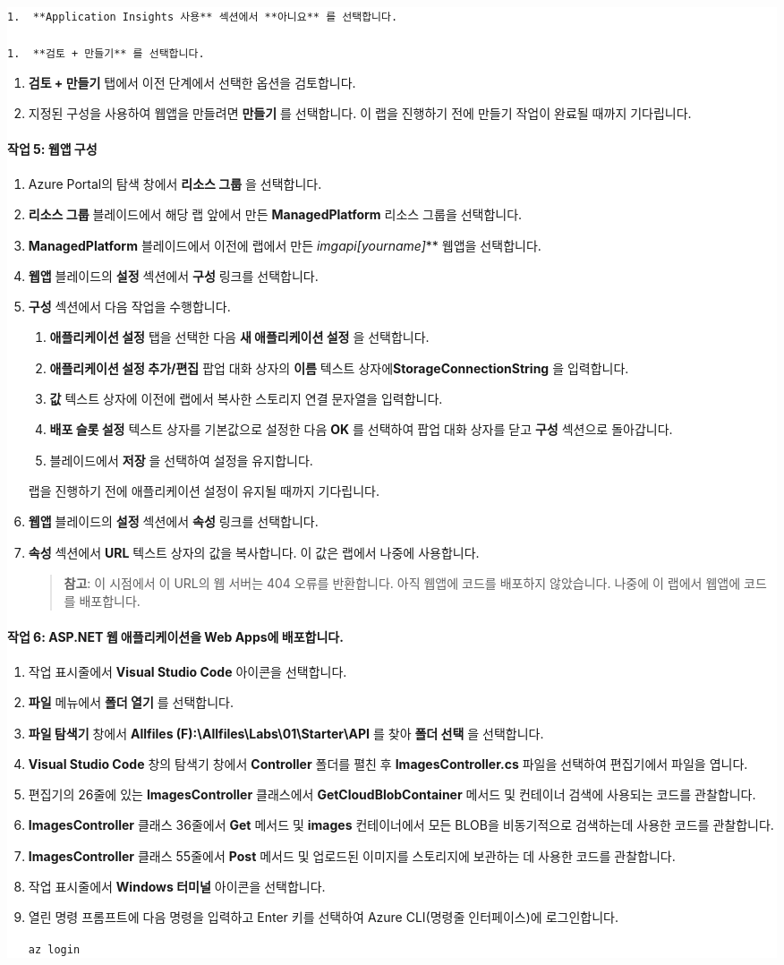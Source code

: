     1.  **Application Insights 사용** 섹션에서 **아니요** 를 선택합니다.

    1.  **검토 + 만들기** 를 선택합니다.

1.  **검토 + 만들기** 탭에서 이전 단계에서 선택한 옵션을 검토합니다.

1.  지정된 구성을 사용하여 웹앱을 만들려면 **만들기** 를 선택합니다. 이 랩을 진행하기 전에 만들기 작업이 완료될 때까지 기다립니다.

#### 작업 5: 웹앱 구성

1.  Azure Portal의 탐색 창에서 **리소스 그룹** 을 선택합니다.

1.  **리소스 그룹** 블레이드에서 해당 랩 앞에서 만든 **ManagedPlatform** 리소스 그룹을 선택합니다.

1.  **ManagedPlatform** 블레이드에서 이전에 랩에서 만든 **imgapi*[yourname]*** 웹앱을 선택합니다.

1.  **웹앱** 블레이드의 **설정** 섹션에서 **구성** 링크를 선택합니다.

1.  **구성** 섹션에서 다음 작업을 수행합니다.
    
    1.  **애플리케이션 설정** 탭을 선택한 다음 **새 애플리케이션 설정** 을 선택합니다.
    
    1.  **애플리케이션 설정 추가/편집** 팝업 대화 상자의 **이름** 텍스트 상자에**StorageConnectionString** 을 입력합니다.
    
    1.  **값** 텍스트 상자에 이전에 랩에서 복사한 스토리지 연결 문자열을 입력합니다.
    
    1.  **배포 슬롯 설정** 텍스트 상자를 기본값으로 설정한 다음 **OK** 를 선택하여 팝업 대화 상자를 닫고 **구성** 섹션으로 돌아갑니다.
    
    1.  블레이드에서 **저장** 을 선택하여 설정을 유지합니다.
  
    랩을 진행하기 전에 애플리케이션 설정이 유지될 때까지 기다립니다.

1.  **웹앱** 블레이드의 **설정** 섹션에서 **속성** 링크를 선택합니다.

1.  **속성** 섹션에서 **URL** 텍스트 상자의 값을 복사합니다. 이 값은 랩에서 나중에 사용합니다.

    > **참고**: 이 시점에서 이 URL의 웹 서버는 404 오류를 반환합니다. 아직 웹앱에 코드를 배포하지 않았습니다. 나중에 이 랩에서 웹앱에 코드를 배포합니다.

#### 작업 6: ASP.NET 웹 애플리케이션을 Web Apps에 배포합니다.

1.  작업 표시줄에서 **Visual Studio Code** 아이콘을 선택합니다.

1.  **파일** 메뉴에서 **폴더 열기** 를 선택합니다.

1.  **파일 탐색기** 창에서 **Allfiles (F):\\Allfiles\\Labs\\01\\Starter\\API** 를 찾아 **폴더 선택** 을 선택합니다.

1.  **Visual Studio Code** 창의 탐색기 창에서 **Controller** 폴더를 펼친 후 **ImagesController.cs** 파일을 선택하여 편집기에서 파일을 엽니다.

1.  편집기의 26줄에 있는 **ImagesController** 클래스에서 **GetCloudBlobContainer** 메서드 및 컨테이너 검색에 사용되는 코드를 관찰합니다.

1.  **ImagesController** 클래스 36줄에서 **Get** 메서드 및 **images** 컨테이너에서 모든 BLOB을 비동기적으로 검색하는데 사용한 코드를 관찰합니다.

1.  **ImagesController** 클래스 55줄에서 **Post** 메서드 및 업로드된 이미지를 스토리지에 보관하는 데 사용한 코드를 관찰합니다.

1.  작업 표시줄에서 **Windows 터미널** 아이콘을 선택합니다.

1.  열린 명령 프롬프트에 다음 명령을 입력하고 Enter 키를 선택하여 Azure CLI(명령줄 인터페이스)에 로그인합니다.

    ```
    az login
    ```
